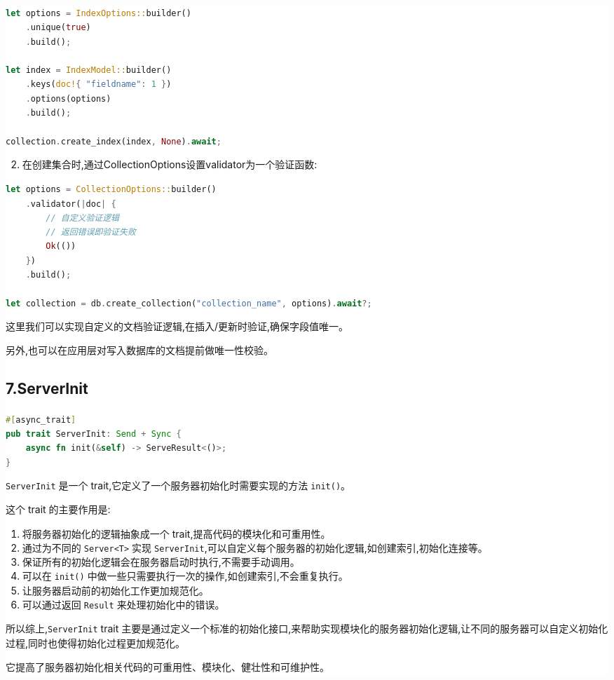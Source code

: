 ```rust
let options = IndexOptions::builder()
    .unique(true)
    .build();

let index = IndexModel::builder()
    .keys(doc!{ "fieldname": 1 })
    .options(options) 
    .build();

collection.create_index(index, None).await; 
```

2. 在创建集合时,通过CollectionOptions设置validator为一个验证函数:

```rust
let options = CollectionOptions::builder()
    .validator(|doc| {
        // 自定义验证逻辑 
        // 返回错误即验证失败
        Ok(()) 
    })
    .build();

let collection = db.create_collection("collection_name", options).await?;
```

这里我们可以实现自定义的文档验证逻辑,在插入/更新时验证,确保字段值唯一。

另外,也可以在应用层对写入数据库的文档提前做唯一性校验。



## 7.ServerInit

```rust
#[async_trait]
pub trait ServerInit: Send + Sync {
    async fn init(&self) -> ServeResult<()>;
}
```

`ServerInit` 是一个 trait,它定义了一个服务器初始化时需要实现的方法 `init()`。

这个 trait 的主要作用是:

1. 将服务器初始化的逻辑抽象成一个 trait,提高代码的模块化和可重用性。
2. 通过为不同的 `Server<T>` 实现 `ServerInit`,可以自定义每个服务器的初始化逻辑,如创建索引,初始化连接等。
3. 保证所有的初始化逻辑会在服务器启动时执行,不需要手动调用。
4. 可以在 `init()` 中做一些只需要执行一次的操作,如创建索引,不会重复执行。
5. 让服务器启动前的初始化工作更加规范化。
6. 可以通过返回 `Result` 来处理初始化中的错误。

所以综上,`ServerInit` trait 主要是通过定义一个标准的初始化接口,来帮助实现模块化的服务器初始化逻辑,让不同的服务器可以自定义初始化过程,同时也使得初始化过程更加规范化。

它提高了服务器初始化相关代码的可重用性、模块化、健壮性和可维护性。
